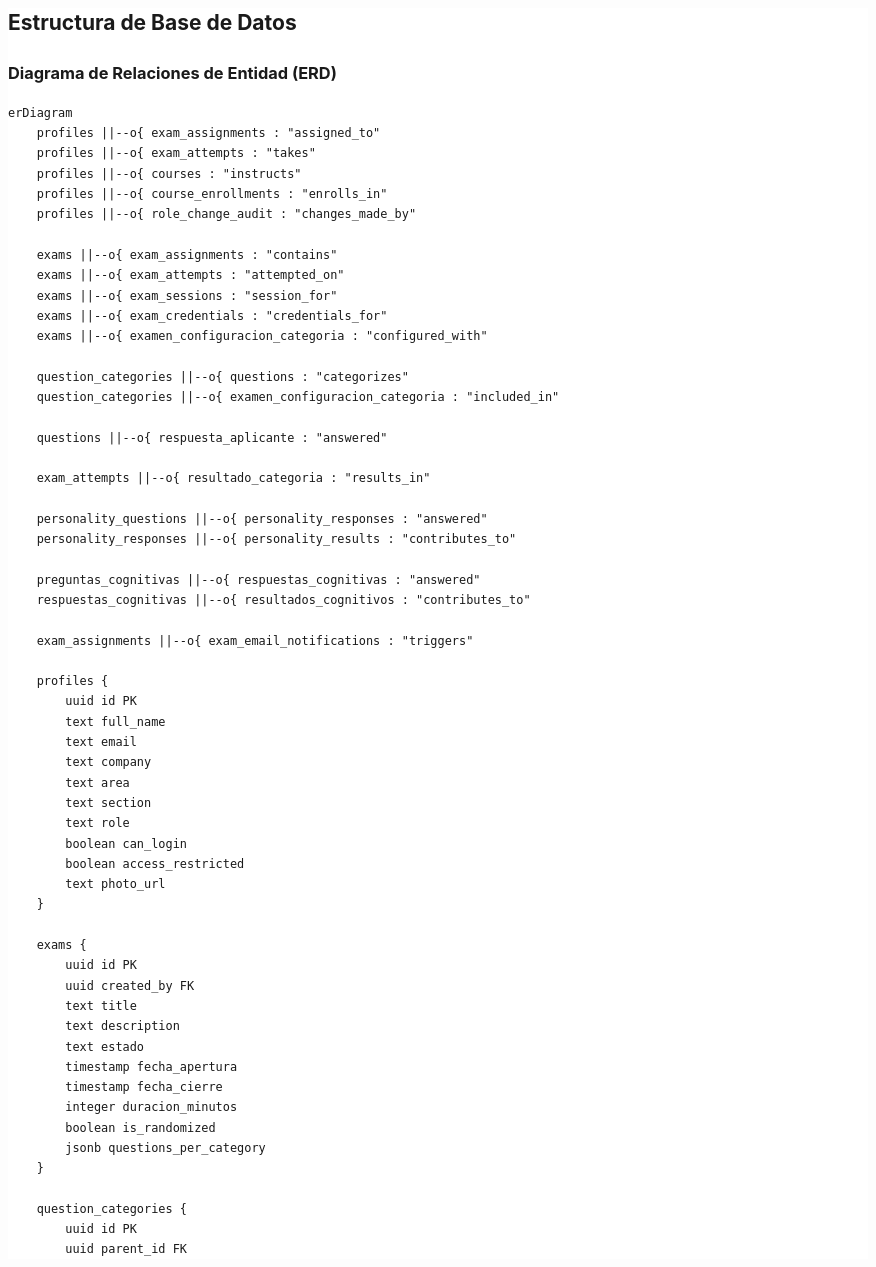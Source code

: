 
## Estructura de Base de Datos

### Diagrama de Relaciones de Entidad (ERD)

```mermaid
erDiagram
    profiles ||--o{ exam_assignments : "assigned_to"
    profiles ||--o{ exam_attempts : "takes"
    profiles ||--o{ courses : "instructs"
    profiles ||--o{ course_enrollments : "enrolls_in"
    profiles ||--o{ role_change_audit : "changes_made_by"
    
    exams ||--o{ exam_assignments : "contains"
    exams ||--o{ exam_attempts : "attempted_on"
    exams ||--o{ exam_sessions : "session_for"
    exams ||--o{ exam_credentials : "credentials_for"
    exams ||--o{ examen_configuracion_categoria : "configured_with"
    
    question_categories ||--o{ questions : "categorizes"
    question_categories ||--o{ examen_configuracion_categoria : "included_in"
    
    questions ||--o{ respuesta_aplicante : "answered"
    
    exam_attempts ||--o{ resultado_categoria : "results_in"
    
    personality_questions ||--o{ personality_responses : "answered"
    personality_responses ||--o{ personality_results : "contributes_to"
    
    preguntas_cognitivas ||--o{ respuestas_cognitivas : "answered"
    respuestas_cognitivas ||--o{ resultados_cognitivos : "contributes_to"
    
    exam_assignments ||--o{ exam_email_notifications : "triggers"
    
    profiles {
        uuid id PK
        text full_name
        text email
        text company
        text area
        text section
        text role
        boolean can_login
        boolean access_restricted
        text photo_url
    }
    
    exams {
        uuid id PK
        uuid created_by FK
        text title
        text description
        text estado
        timestamp fecha_apertura
        timestamp fecha_cierre
        integer duracion_minutos
        boolean is_randomized
        jsonb questions_per_category
    }
    
    question_categories {
        uuid id PK
        uuid parent_id FK
```